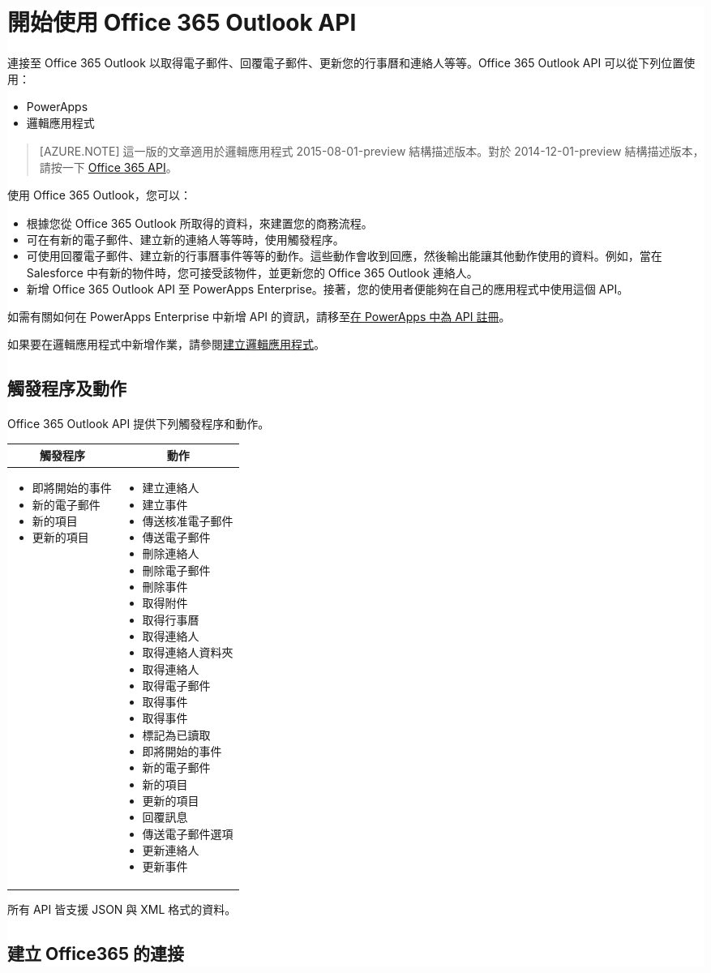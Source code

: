 <properties
pageTitle="將 Office 365 Outlook API 新增到邏輯應用程式 | Microsoft Azure"
description="搭配 REST API 參數來使用 Office 365 Outlook API 的概觀"
services=""	
documentationCenter="" 	
authors="msftman"	
manager="dwrede"	
editor="" tags="connectors" />

<tags
ms.service="multiple"
ms.devlang="na"
ms.topic="article"
ms.tgt_pltfrm="na"
ms.workload="integration"
ms.date="02/25/2016"
ms.author="mandia"/>

# 開始使用 Office 365 Outlook API 

連接至 Office 365 Outlook 以取得電子郵件、回覆電子郵件、更新您的行事曆和連絡人等等。Office 365 Outlook API 可以從下列位置使用：

- PowerApps 
- 邏輯應用程式 

>[AZURE.NOTE] 這一版的文章適用於邏輯應用程式 2015-08-01-preview 結構描述版本。對於 2014-12-01-preview 結構描述版本，請按一下 [Office 365 API](../app-service-logic/app-service-logic-connector-office365.md)。

使用 Office 365 Outlook，您可以：

- 根據您從 Office 365 Outlook 所取得的資料，來建置您的商務流程。 
- 可在有新的電子郵件、建立新的連絡人等等時，使用觸發程序。
- 可使用回覆電子郵件、建立新的行事曆事件等等的動作。這些動作會收到回應，然後輸出能讓其他動作使用的資料。例如，當在 Salesforce 中有新的物件時，您可接受該物件，並更新您的 Office 365 Outlook 連絡人。 
- 新增 Office 365 Outlook API 至 PowerApps Enterprise。接著，您的使用者便能夠在自己的應用程式中使用這個 API。 

如需有關如何在 PowerApps Enterprise 中新增 API 的資訊，請移至[在 PowerApps 中為 API 註冊](../power-apps/powerapps-register-from-available-apis.md)。

如果要在邏輯應用程式中新增作業，請參閱[建立邏輯應用程式](../app-service-logic/app-service-logic-create-a-logic-app.md)。

## 觸發程序及動作

Office 365 Outlook API 提供下列觸發程序和動作。

| 觸發程序 | 動作|
| --- | --- |
|<ul><li>即將開始的事件</li><li>新的電子郵件</li><li>新的項目</li><li>更新的項目</li></ul>| <ul><li>建立連絡人</li><li>建立事件</li><li>傳送核准電子郵件</li><li>傳送電子郵件</li><li>刪除連絡人</li><li>刪除電子郵件</li><li>刪除事件</li><li>取得附件</li><li>取得行事曆</li><li>取得連絡人</li><li>取得連絡人資料夾</li><li>取得連絡人</li><li>取得電子郵件</li><li>取得事件</li><li>取得事件</li><li>標記為已讀取</li><li>即將開始的事件</li><li>新的電子郵件</li><li>新的項目</li><li>更新的項目</li><li>回覆訊息</li><li>傳送電子郵件選項</li><li>更新連絡人</li><li>更新事件</li></ul> |

所有 API 皆支援 JSON 與 XML 格式的資料。


## 建立 Office365 的連接


[5]: https://portal.azure.com
[7]: ./media/create-api-office365-outlook/aad-tenant-applications.png
[8]: ./media/create-api-office365-outlook/aad-tenant-applications-add-appinfo.png
[9]: ./media/create-api-office365-outlook/aad-tenant-applications-add-app-properties.png
[10]: ./media/create-api-office365-outlook/contoso-aad-app.png
[11]: ./media/create-api-office365-outlook/contoso-aad-app-configure.png
[12]: ./media/create-api-office365-outlook/contoso-aad-app-delegate-office365-outlook.png
[13]: ./media/create-api-office365-outlook/contoso-aad-app-delegate-office365-outlook-permissions.png